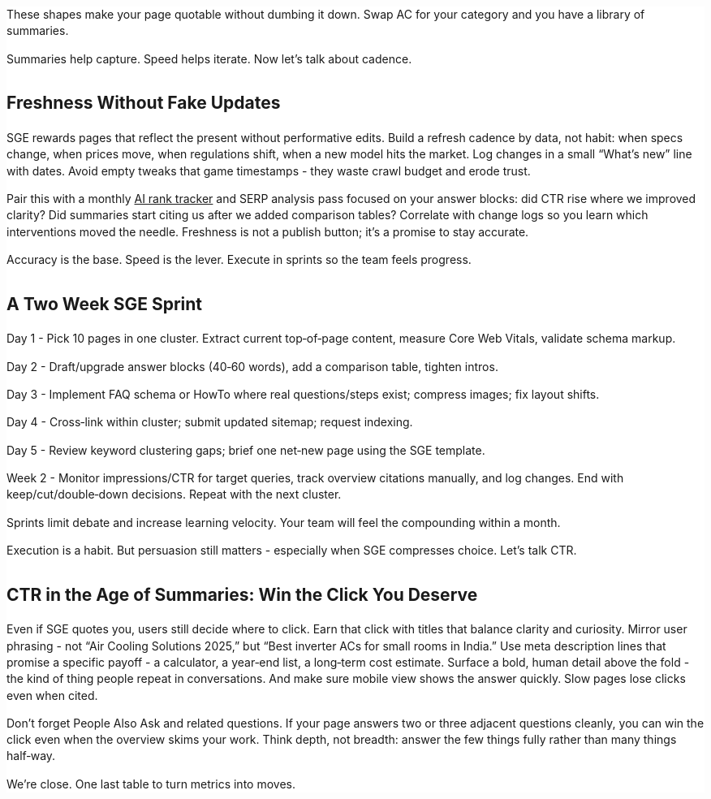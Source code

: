 These shapes make your page quotable without dumbing it down. Swap AC for your category and you have a library of summaries.

Summaries help capture. Speed helps iterate. Now let’s talk about cadence.

## Freshness Without Fake Updates

SGE rewards pages that reflect the present without performative edits. Build a refresh cadence by data, not habit: when specs change, when prices move, when regulations shift, when a new model hits the market. Log changes in a small “What’s new” line with dates. Avoid empty tweaks that game timestamps - they waste crawl budget and erode trust.

Pair this with a monthly [AI rank tracker](https://serplux.com/ai-search-tracking) and SERP analysis pass focused on your answer blocks: did CTR rise where we improved clarity? Did summaries start citing us after we added comparison tables? Correlate with change logs so you learn which interventions moved the needle. Freshness is not a publish button; it’s a promise to stay accurate.

Accuracy is the base. Speed is the lever. Execute in sprints so the team feels progress.

## A Two Week SGE Sprint

Day 1 - Pick 10 pages in one cluster. Extract current top‑of‑page content, measure Core Web Vitals, validate schema markup.

Day 2 - Draft/upgrade answer blocks (40‑60 words), add a comparison table, tighten intros.

Day 3 - Implement FAQ schema or HowTo where real questions/steps exist; compress images; fix layout shifts.

Day 4 - Cross‑link within cluster; submit updated sitemap; request indexing.

Day 5 - Review keyword clustering gaps; brief one net‑new page using the SGE template.

Week 2 - Monitor impressions/CTR for target queries, track overview citations manually, and log changes. End with keep/cut/double‑down decisions. Repeat with the next cluster.

Sprints limit debate and increase learning velocity. Your team will feel the compounding within a month.

Execution is a habit. But persuasion still matters - especially when SGE compresses choice. Let’s talk CTR.

## CTR in the Age of Summaries: Win the Click You Deserve

Even if SGE quotes you, users still decide where to click. Earn that click with titles that balance clarity and curiosity. Mirror user phrasing - not “Air Cooling Solutions 2025,” but “Best inverter ACs for small rooms in India.” Use meta description lines that promise a specific payoff - a calculator, a year‑end list, a long‑term cost estimate. Surface a bold, human detail above the fold - the kind of thing people repeat in conversations. And make sure mobile view shows the answer quickly. Slow pages lose clicks even when cited.

Don’t forget People Also Ask and related questions. If your page answers two or three adjacent questions cleanly, you can win the click even when the overview skims your work. Think depth, not breadth: answer the few things fully rather than many things half‑way.

We’re close. One last table to turn metrics into moves.
